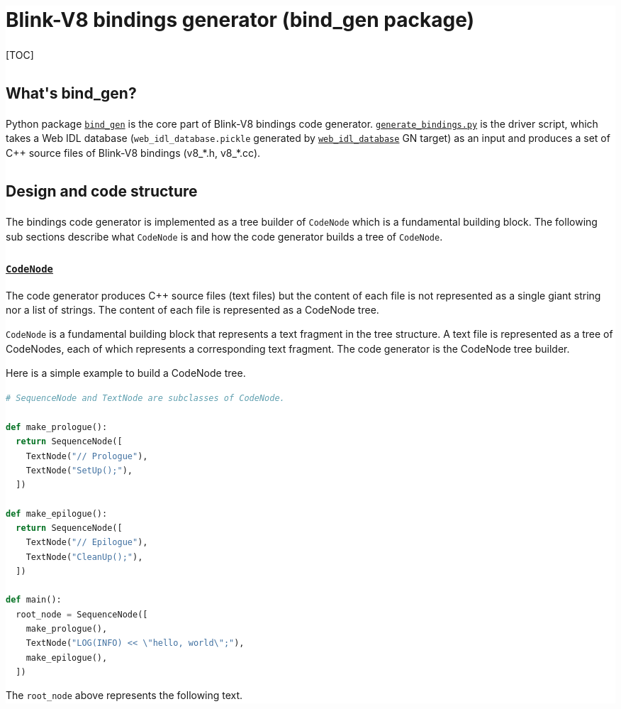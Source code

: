 # Blink-V8 bindings generator (bind_gen package)

[TOC]

## What's bind_gen?

Python package
[`bind_gen`](https://source.chromium.org/chromium/chromium/src/+/main:third_party/blink/renderer/bindings/scripts/bind_gen/)
is the core part of Blink-V8 bindings code generator.
[`generate_bindings.py`](https://source.chromium.org/chromium/chromium/src/+/main:third_party/blink/renderer/bindings/scripts/generate_bindings.py)
is the driver script, which takes a Web IDL database (`web_idl_database.pickle`
generated by
[`web_idl_database`](https://source.chromium.org/chromium/chromium/src/+/main:third_party/blink/renderer/bindings/BUILD.gn?q=content:%5C%22web_idl_database%5C%22&ss=chromium)
GN target) as an input and produces a set of C++ source files of Blink-V8
bindings (v8_\*.h, v8_\*.cc).

## Design and code structure

The bindings code generator is implemented as a tree builder of `CodeNode`
which is a fundamental building block. The following sub sections describe
what `CodeNode` is and how the code generator builds a tree of `CodeNode`.

### [`CodeNode`](https://source.chromium.org/chromium/chromium/src/+/main:third_party/blink/renderer/bindings/scripts/bind_gen/code_node.py?q=class:%5ECodeNode$&ss=chromium)

The code generator produces C++ source files (text files) but the content of
each file is not represented as a single giant string nor a list of strings.
The content of each file is represented as a CodeNode tree.

`CodeNode` is a fundamental building block that represents a text fragment in
the tree structure. A text file is represented as a tree of CodeNodes, each of
which represents a corresponding text fragment. The code generator is the
CodeNode tree builder.

Here is a simple example to build a CodeNode tree.
```python
# SequenceNode and TextNode are subclasses of CodeNode.

def make_prologue():
  return SequenceNode([
    TextNode("// Prologue"),
    TextNode("SetUp();"),
  ])

def make_epilogue():
  return SequenceNode([
    TextNode("// Epilogue"),
    TextNode("CleanUp();"),
  ])

def main():
  root_node = SequenceNode([
    make_prologue(),
    TextNode("LOG(INFO) << \"hello, world\";"),
    make_epilogue(),
  ])
```
The `root_node` above represents the following text.
